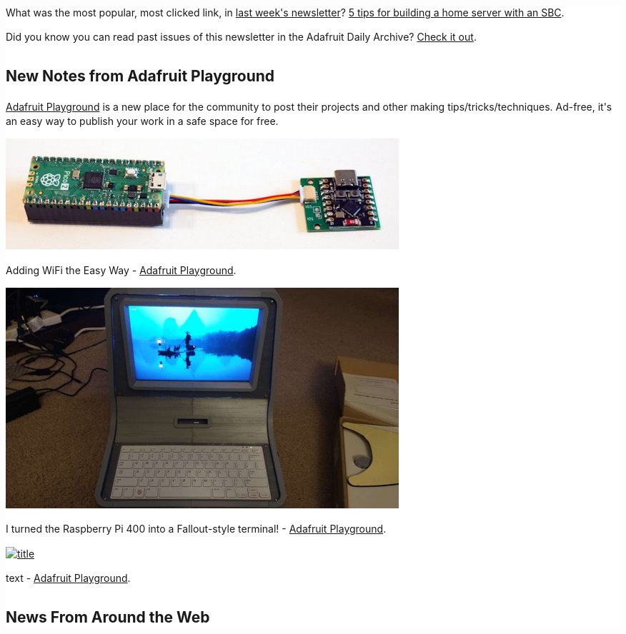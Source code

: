 What was the most popular, most clicked link, in [last week's newsletter](https://www.adafruitdaily.com/2024/11/11/python-on-microcontrollers-newsletter-new-pi-goodies-pico-powered-fallout-t-45-helmet-and-more-circuitpython-python-micropython-thepsf-raspberry_pi/)? [5 tips for building a home server with an SBC](https://www.xda-developers.com/tips-for-building-a-home-server-with-an-sbc/).

Did you know you can read past issues of this newsletter in the Adafruit Daily Archive? [Check it out](https://www.adafruitdaily.com/category/circuitpython/).

## New Notes from Adafruit Playground

[Adafruit Playground](https://adafruit-playground.com/) is a new place for the community to post their projects and other making tips/tricks/techniques. Ad-free, it's an easy way to publish your work in a safe space for free.

[![Adding WIFI the Easy Way](../assets/20241118/20241118play1.jpg)](https://adafruit-playground.com/u/picofun/pages/adding-wifi-the-easy-way)

Adding WiFi the Easy Way - [Adafruit Playground](https://adafruit-playground.com/u/picofun/pages/adding-wifi-the-easy-way).

[![I turned the Raspberry Pi 400 into a Fallout-style terminal!](../assets/20241118/20241118play2.jpg)](https://adafruit-playground.com/u/omnifarious50/pages/i-turned-the-raspberry-pi-400-into-a-fallout-style-terminal)

I turned the Raspberry Pi 400 into a Fallout-style terminal! - [Adafruit Playground](https://adafruit-playground.com/u/omnifarious50/pages/i-turned-the-raspberry-pi-400-into-a-fallout-style-terminal).

[![title](../assets/20241118/20241118play3.jpg)](url)

text - [Adafruit Playground](url).

## News From Around the Web
